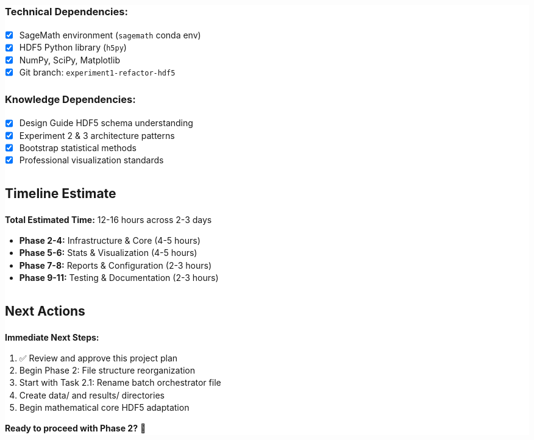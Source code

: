 ### Technical Dependencies:
- [x] SageMath environment (`sagemath` conda env)
- [x] HDF5 Python library (`h5py`)
- [x] NumPy, SciPy, Matplotlib
- [x] Git branch: `experiment1-refactor-hdf5`

### Knowledge Dependencies:
- [x] Design Guide HDF5 schema understanding
- [x] Experiment 2 & 3 architecture patterns
- [x] Bootstrap statistical methods
- [x] Professional visualization standards

## Timeline Estimate

**Total Estimated Time:** 12-16 hours across 2-3 days

- **Phase 2-4:** Infrastructure & Core (4-5 hours)
- **Phase 5-6:** Stats & Visualization (4-5 hours)  
- **Phase 7-8:** Reports & Configuration (2-3 hours)
- **Phase 9-11:** Testing & Documentation (2-3 hours)

## Next Actions

**Immediate Next Steps:**
1. ✅ Review and approve this project plan
2. Begin Phase 2: File structure reorganization
3. Start with Task 2.1: Rename batch orchestrator file
4. Create data/ and results/ directories
5. Begin mathematical core HDF5 adaptation

**Ready to proceed with Phase 2?** 🚀
